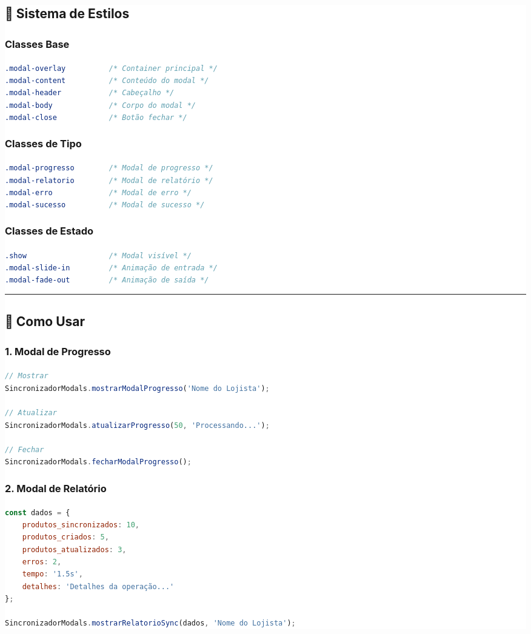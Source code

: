 ## 🎨 **Sistema de Estilos**

### **Classes Base**
```css
.modal-overlay          /* Container principal */
.modal-content          /* Conteúdo do modal */
.modal-header           /* Cabeçalho */
.modal-body             /* Corpo do modal */
.modal-close            /* Botão fechar */
```

### **Classes de Tipo**
```css
.modal-progresso        /* Modal de progresso */
.modal-relatorio        /* Modal de relatório */
.modal-erro             /* Modal de erro */
.modal-sucesso          /* Modal de sucesso */
```

### **Classes de Estado**
```css
.show                   /* Modal visível */
.modal-slide-in         /* Animação de entrada */
.modal-fade-out         /* Animação de saída */
```

---

## 🚀 **Como Usar**

### **1. Modal de Progresso**
```javascript
// Mostrar
SincronizadorModals.mostrarModalProgresso('Nome do Lojista');

// Atualizar
SincronizadorModals.atualizarProgresso(50, 'Processando...');

// Fechar
SincronizadorModals.fecharModalProgresso();
```

### **2. Modal de Relatório**
```javascript
const dados = {
    produtos_sincronizados: 10,
    produtos_criados: 5,
    produtos_atualizados: 3,
    erros: 2,
    tempo: '1.5s',
    detalhes: 'Detalhes da operação...'
};

SincronizadorModals.mostrarRelatorioSync(dados, 'Nome do Lojista');
```
